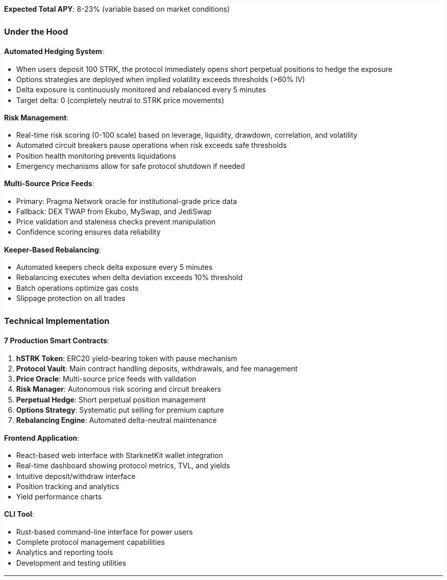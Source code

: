 **Expected Total APY**: 8-23% (variable based on market conditions)

### Under the Hood

**Automated Hedging System**:
- When users deposit 100 STRK, the protocol immediately opens short perpetual positions to hedge the exposure
- Options strategies are deployed when implied volatility exceeds thresholds (>60% IV)
- Delta exposure is continuously monitored and rebalanced every 5 minutes
- Target delta: 0 (completely neutral to STRK price movements)

**Risk Management**:
- Real-time risk scoring (0-100 scale) based on leverage, liquidity, drawdown, correlation, and volatility
- Automated circuit breakers pause operations when risk exceeds safe thresholds
- Position health monitoring prevents liquidations
- Emergency mechanisms allow for safe protocol shutdown if needed

**Multi-Source Price Feeds**:
- Primary: Pragma Network oracle for institutional-grade price data
- Fallback: DEX TWAP from Ekubo, MySwap, and JediSwap
- Price validation and staleness checks prevent manipulation
- Confidence scoring ensures data reliability

**Keeper-Based Rebalancing**:
- Automated keepers check delta exposure every 5 minutes
- Rebalancing executes when delta deviation exceeds 10% threshold
- Batch operations optimize gas costs
- Slippage protection on all trades

### Technical Implementation

**7 Production Smart Contracts**:
1. **hSTRK Token**: ERC20 yield-bearing token with pause mechanism
2. **Protocol Vault**: Main contract handling deposits, withdrawals, and fee management
3. **Price Oracle**: Multi-source price feeds with validation
4. **Risk Manager**: Autonomous risk scoring and circuit breakers
5. **Perpetual Hedge**: Short perpetual position management
6. **Options Strategy**: Systematic put selling for premium capture
7. **Rebalancing Engine**: Automated delta-neutral maintenance

**Frontend Application**:
- React-based web interface with StarknetKit wallet integration
- Real-time dashboard showing protocol metrics, TVL, and yields
- Intuitive deposit/withdraw interface
- Position tracking and analytics
- Yield performance charts

**CLI Tool**:
- Rust-based command-line interface for power users
- Complete protocol management capabilities
- Analytics and reporting tools
- Development and testing utilities

---
